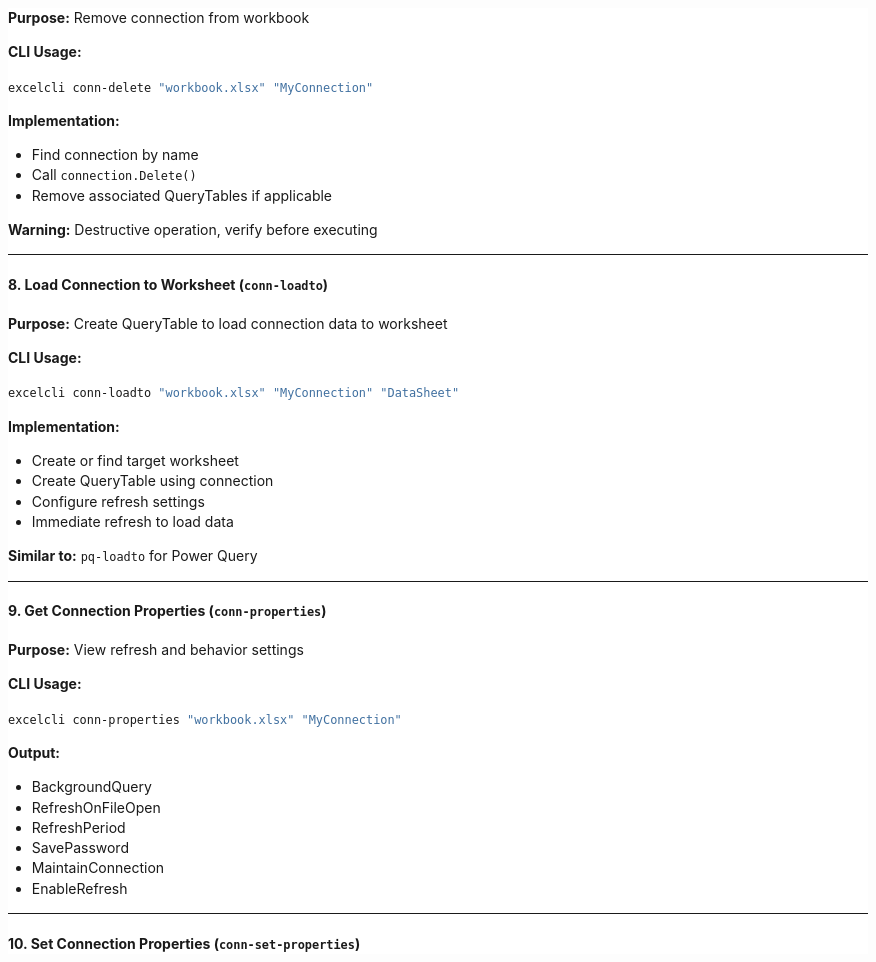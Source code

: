 **Purpose:** Remove connection from workbook

**CLI Usage:**

```powershell
excelcli conn-delete "workbook.xlsx" "MyConnection"
```

**Implementation:**

- Find connection by name
- Call `connection.Delete()`
- Remove associated QueryTables if applicable

**Warning:** Destructive operation, verify before executing

---

#### 8. Load Connection to Worksheet (`conn-loadto`)

**Purpose:** Create QueryTable to load connection data to worksheet

**CLI Usage:**

```powershell
excelcli conn-loadto "workbook.xlsx" "MyConnection" "DataSheet"
```

**Implementation:**

- Create or find target worksheet
- Create QueryTable using connection
- Configure refresh settings
- Immediate refresh to load data

**Similar to:** `pq-loadto` for Power Query

---

#### 9. Get Connection Properties (`conn-properties`)

**Purpose:** View refresh and behavior settings

**CLI Usage:**

```powershell
excelcli conn-properties "workbook.xlsx" "MyConnection"
```

**Output:**

- BackgroundQuery
- RefreshOnFileOpen
- RefreshPeriod
- SavePassword
- MaintainConnection
- EnableRefresh

---

#### 10. Set Connection Properties (`conn-set-properties`)
